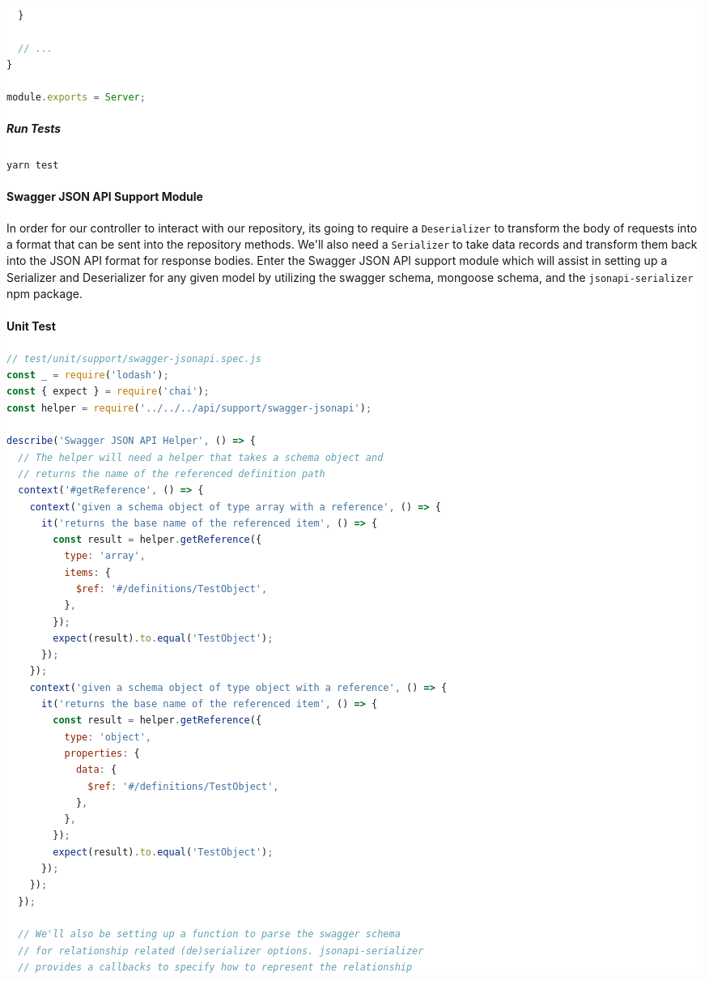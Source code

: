 ~~~javascript
  }

  // ...
}

module.exports = Server;

~~~

##### Run Tests

~~~bash
yarn test
~~~

#### Swagger JSON API Support Module

In order for our controller to interact with our repository, its going to require a `Deserializer` to transform the body of requests into a format that can be sent into the repository methods. We'll also need a `Serializer` to take data records and transform them back into the JSON API format for response bodies. Enter the Swagger JSON API support module which will assist in setting up a Serializer and Deserializer for any given model by utilizing the swagger schema, mongoose schema, and the `jsonapi-serializer` npm package.

#### Unit Test

~~~javascript
// test/unit/support/swagger-jsonapi.spec.js
const _ = require('lodash');
const { expect } = require('chai');
const helper = require('../../../api/support/swagger-jsonapi');

describe('Swagger JSON API Helper', () => {
  // The helper will need a helper that takes a schema object and
  // returns the name of the referenced definition path
  context('#getReference', () => {
    context('given a schema object of type array with a reference', () => {
      it('returns the base name of the referenced item', () => {
        const result = helper.getReference({
          type: 'array',
          items: {
            $ref: '#/definitions/TestObject',
          },
        });
        expect(result).to.equal('TestObject');
      });
    });
    context('given a schema object of type object with a reference', () => {
      it('returns the base name of the referenced item', () => {
        const result = helper.getReference({
          type: 'object',
          properties: {
            data: {
              $ref: '#/definitions/TestObject',
            },
          },
        });
        expect(result).to.equal('TestObject');
      });
    });
  });

  // We'll also be setting up a function to parse the swagger schema
  // for relationship related (de)serializer options. jsonapi-serializer
  // provides a callbacks to specify how to represent the relationship
~~~